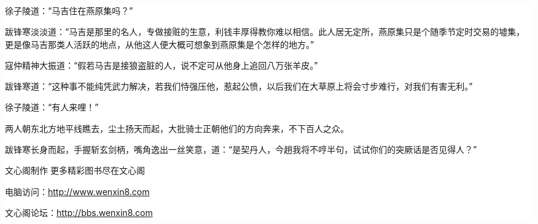 徐子陵道：“马吉住在燕原集吗？”

跋锋寒淡淡道：“马吉是那里的名人，专做接赃的生意，利钱丰厚得教你难以相信。此人居无定所，燕原集只是个随季节定时交易的墟集，更是像马吉那类人活跃的地点，从他这人便大概可想象到燕原集是个怎样的地方。”

寇仲精神大振道：“假若马吉是接狼盗脏的人，说不定可从他身上追回八万张羊皮。”

跋锋寒道：“这种事不能纯凭武力解决，若我们恃强压他，惹起公愤，以后我们在大草原上将会寸步难行，对我们有害无利。”

徐子陵道：“有人来哩！”

两人朝东北方地平线瞧去，尘土扬天而起，大批骑士正朝他们的方向奔来，不下百人之众。

跋锋寒长身而起，手握斩玄剑柄，嘴角逸出一丝笑意，道：“是契丹人，今趟我将不哼半句，试试你们的突厥话是否见得人？”

文心阁制作 更多精彩图书尽在文心阁

电脑访问：http://www.wenxin8.com

文心阁论坛：http://bbs.wenxin8.com